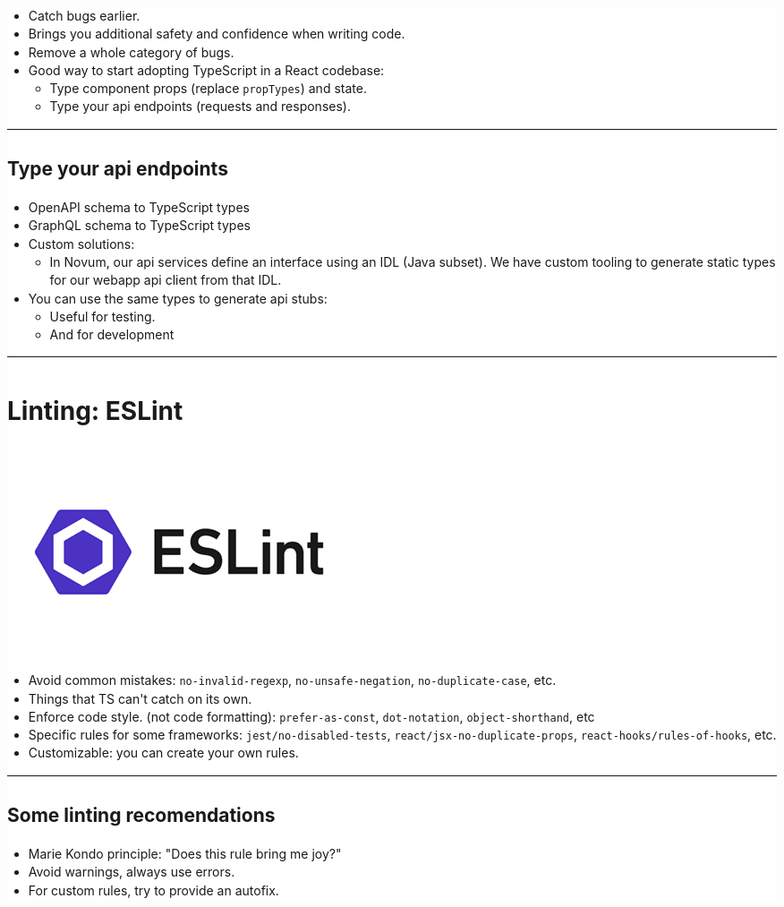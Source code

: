 - Catch bugs earlier.
- Brings you additional safety and confidence when writing code.
- Remove a whole category of bugs.
- Good way to start adopting TypeScript in a React codebase:
    - Type component props (replace `propTypes`) and state.
    - Type your api endpoints (requests and responses).
---
## Type your api endpoints

- OpenAPI schema to TypeScript types
- GraphQL schema to TypeScript types
- Custom solutions:
    - In Novum, our api services define an interface using an IDL (Java subset). We have custom tooling to generate static types for our webapp api client from that IDL.
- You can use the same types to generate api stubs:
    - Useful for testing.
    - And for development

---

# Linting: ESLint
![height:120](./img/logos/eslint.png)

- Avoid common mistakes: `no-invalid-regexp`, `no-unsafe-negation`, `no-duplicate-case`, etc.
- Things that TS can't catch on its own.
- Enforce code style. (not code formatting): `prefer-as-const`, `dot-notation`, `object-shorthand`, etc
- Specific rules for some frameworks: `jest/no-disabled-tests`, `react/jsx-no-duplicate-props`, `react-hooks/rules-of-hooks`, etc.
- Customizable: you can create your own rules.
---

## Some linting recomendations

- Marie Kondo principle: "Does this rule bring me joy?"
- Avoid warnings, always use errors.
- For custom rules, try to provide an autofix.
